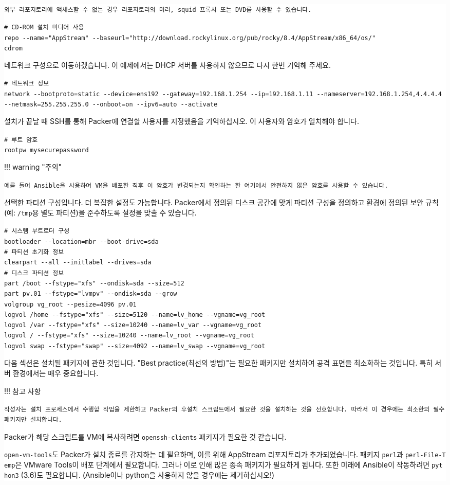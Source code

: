     외부 리포지토리에 액세스할 수 없는 경우 리포지토리의 미러, squid 프록시 또는 DVD를 사용할 수 있습니다.

```
# CD-ROM 설치 미디어 사용
repo --name="AppStream" --baseurl="http://download.rockylinux.org/pub/rocky/8.4/AppStream/x86_64/os/"
cdrom
```

네트워크 구성으로 이동하겠습니다. 이 예제에서는 DHCP 서버를 사용하지 않으므로 다시 한번 기억해 주세요.

```
# 네트워크 정보
network --bootproto=static --device=ens192 --gateway=192.168.1.254 --ip=192.168.1.11 --nameserver=192.168.1.254,4.4.4.4 --netmask=255.255.255.0 --onboot=on --ipv6=auto --activate
```

설치가 끝날 때 SSH를 통해 Packer에 연결할 사용자를 지정했음을 기억하십시오. 이 사용자와 암호가 일치해야 합니다.

```
# 루트 암호
rootpw mysecurepassword
```

!!! warning "주의"

    예를 들어 Ansible을 사용하여 VM을 배포한 직후 이 암호가 변경되는지 확인하는 한 여기에서 안전하지 않은 암호를 사용할 수 있습니다.

선택한 파티션 구성입니다. 더 복잡한 설정도 가능합니다. Packer에서 정의된 디스크 공간에 맞게 파티션 구성을 정의하고 환경에 정의된 보안 규칙(예: `/tmp`용 별도 파티션)을 준수하도록 설정을 맞출 수 있습니다.

```
# 시스템 부트로더 구성
bootloader --location=mbr --boot-drive=sda
# 파티션 초기화 정보
clearpart --all --initlabel --drives=sda
# 디스크 파티션 정보
part /boot --fstype="xfs" --ondisk=sda --size=512
part pv.01 --fstype="lvmpv" --ondisk=sda --grow
volgroup vg_root --pesize=4096 pv.01
logvol /home --fstype="xfs" --size=5120 --name=lv_home --vgname=vg_root
logvol /var --fstype="xfs" --size=10240 --name=lv_var --vgname=vg_root
logvol / --fstype="xfs" --size=10240 --name=lv_root --vgname=vg_root
logvol swap --fstype="swap" --size=4092 --name=lv_swap --vgname=vg_root
```

다음 섹션은 설치될 패키지에 관한 것입니다. "Best practice(최선의 방법)"는 필요한 패키지만 설치하여 공격 표면을 최소화하는 것입니다. 특히 서버 환경에서는 매우 중요합니다.

!!! 참고 사항

    작성자는 설치 프로세스에서 수행할 작업을 제한하고 Packer의 후설치 스크립트에서 필요한 것을 설치하는 것을 선호합니다. 따라서 이 경우에는 최소한의 필수 패키지만 설치합니다.

Packer가 해당 스크립트를 VM에 복사하려면 `openssh-clients` 패키지가 필요한 것 같습니다.

`open-vm-tools`도 Packer가 설치 종료를 감지하는 데 필요하며, 이를 위해 AppStream 리포지토리가 추가되었습니다. 패키지 `perl`과 `perl-File-Temp`은 VMware Tools이 배포 단계에서 필요합니다. 그러나 이로 인해 많은 종속 패키지가 필요하게 됩니다. 또한 미래에 Ansible이 작동하려면 `python3` (3.6)도 필요합니다. (Ansible이나 python을 사용하지 않을 경우에는 제거하십시오!)
